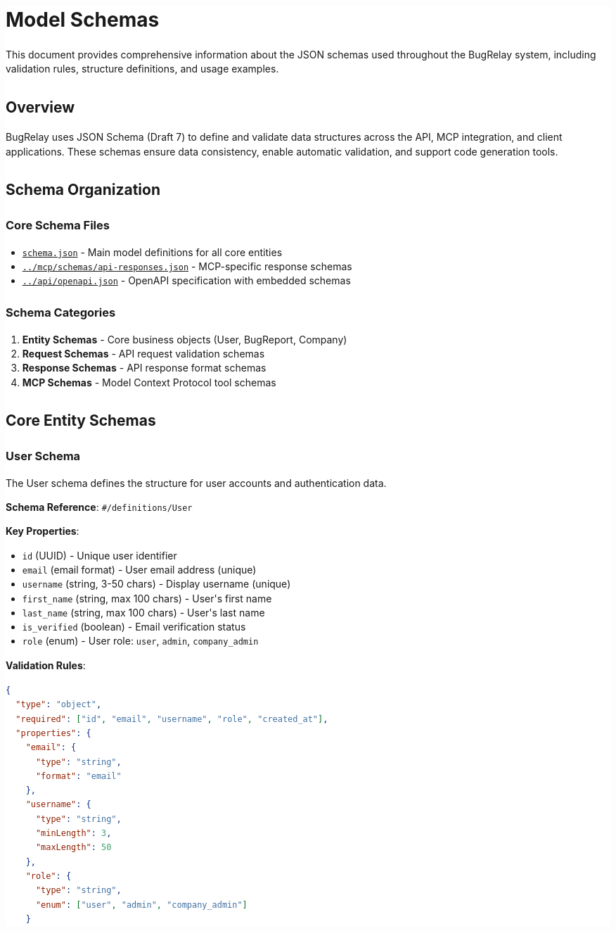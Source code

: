 # Model Schemas

This document provides comprehensive information about the JSON schemas used throughout the BugRelay system, including validation rules, structure definitions, and usage examples.

## Overview

BugRelay uses JSON Schema (Draft 7) to define and validate data structures across the API, MCP integration, and client applications. These schemas ensure data consistency, enable automatic validation, and support code generation tools.

## Schema Organization

### Core Schema Files

- [`schema.json`](./schema.json) - Main model definitions for all core entities
- [`../mcp/schemas/api-responses.json`](../mcp/schemas/api-responses.json) - MCP-specific response schemas
- [`../api/openapi.json`](../api/openapi.json) - OpenAPI specification with embedded schemas

### Schema Categories

1. **Entity Schemas** - Core business objects (User, BugReport, Company)
2. **Request Schemas** - API request validation schemas
3. **Response Schemas** - API response format schemas
4. **MCP Schemas** - Model Context Protocol tool schemas

## Core Entity Schemas

### User Schema

The User schema defines the structure for user accounts and authentication data.

**Schema Reference**: `#/definitions/User`

**Key Properties**:
- `id` (UUID) - Unique user identifier
- `email` (email format) - User email address (unique)
- `username` (string, 3-50 chars) - Display username (unique)
- `first_name` (string, max 100 chars) - User's first name
- `last_name` (string, max 100 chars) - User's last name
- `is_verified` (boolean) - Email verification status
- `role` (enum) - User role: `user`, `admin`, `company_admin`

**Validation Rules**:
```json
{
  "type": "object",
  "required": ["id", "email", "username", "role", "created_at"],
  "properties": {
    "email": {
      "type": "string",
      "format": "email"
    },
    "username": {
      "type": "string",
      "minLength": 3,
      "maxLength": 50
    },
    "role": {
      "type": "string",
      "enum": ["user", "admin", "company_admin"]
    }
```